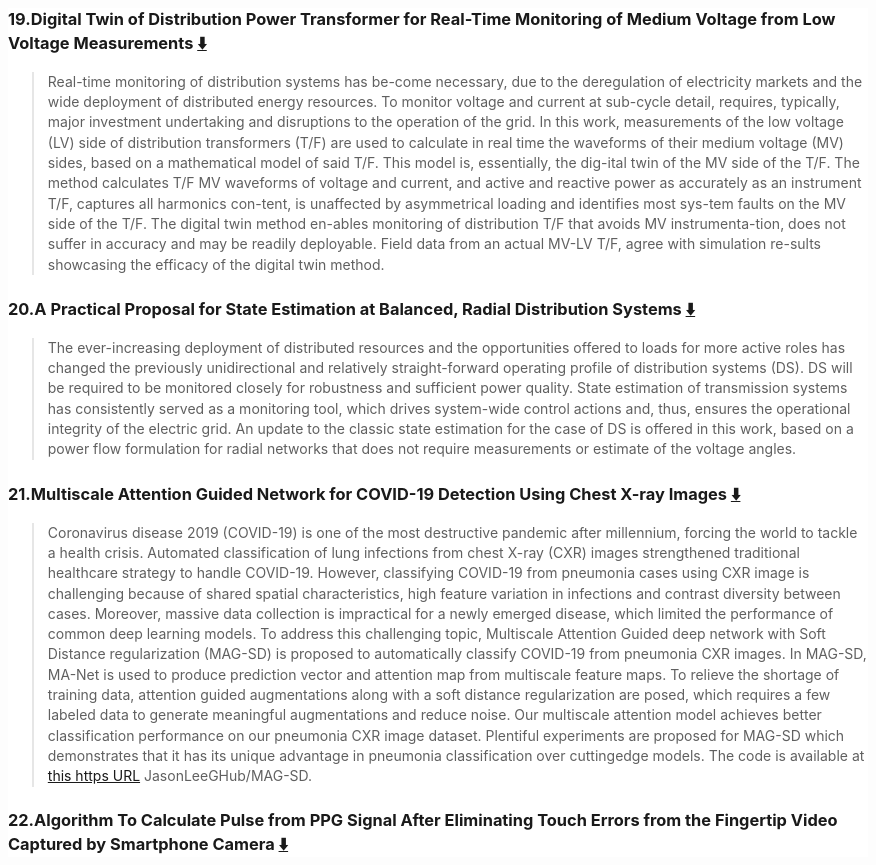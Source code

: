 ### 19.Digital Twin of Distribution Power Transformer for Real-Time Monitoring of Medium Voltage from Low Voltage Measurements  [ :arrow_down: ](https://arxiv.org/pdf/2012.02286.pdf)
>  Real-time monitoring of distribution systems has be-come necessary, due to the deregulation of electricity markets and the wide deployment of distributed energy resources. To monitor voltage and current at sub-cycle detail, requires, typically, major investment undertaking and disruptions to the operation of the grid. In this work, measurements of the low voltage (LV) side of distribution transformers (T/F) are used to calculate in real time the waveforms of their medium voltage (MV) sides, based on a mathematical model of said T/F. This model is, essentially, the dig-ital twin of the MV side of the T/F. The method calculates T/F MV waveforms of voltage and current, and active and reactive power as accurately as an instrument T/F, captures all harmonics con-tent, is unaffected by asymmetrical loading and identifies most sys-tem faults on the MV side of the T/F. The digital twin method en-ables monitoring of distribution T/F that avoids MV instrumenta-tion, does not suffer in accuracy and may be readily deployable. Field data from an actual MV-LV T/F, agree with simulation re-sults showcasing the efficacy of the digital twin method.      
### 20.A Practical Proposal for State Estimation at Balanced, Radial Distribution Systems  [ :arrow_down: ](https://arxiv.org/pdf/2012.02283.pdf)
>  The ever-increasing deployment of distributed resources and the opportunities offered to loads for more active roles has changed the previously unidirectional and relatively straight-forward operating profile of distribution systems (DS). DS will be required to be monitored closely for robustness and sufficient power quality. State estimation of transmission systems has consistently served as a monitoring tool, which drives system-wide control actions and, thus, ensures the operational integrity of the electric grid. An update to the classic state estimation for the case of DS is offered in this work, based on a power flow formulation for radial networks that does not require measurements or estimate of the voltage angles.      
### 21.Multiscale Attention Guided Network for COVID-19 Detection Using Chest X-ray Images  [ :arrow_down: ](https://arxiv.org/pdf/2012.02278.pdf)
>  Coronavirus disease 2019 (COVID-19) is one of the most destructive pandemic after millennium, forcing the world to tackle a health crisis. Automated classification of lung infections from chest X-ray (CXR) images strengthened traditional healthcare strategy to handle COVID-19. However, classifying COVID-19 from pneumonia cases using CXR image is challenging because of shared spatial characteristics, high feature variation in infections and contrast diversity between cases. Moreover, massive data collection is impractical for a newly emerged disease, which limited the performance of common deep learning models. To address this challenging topic, Multiscale Attention Guided deep network with Soft Distance regularization (MAG-SD) is proposed to automatically classify COVID-19 from pneumonia CXR images. In MAG-SD, MA-Net is used to produce prediction vector and attention map from multiscale feature maps. To relieve the shortage of training data, attention guided augmentations along with a soft distance regularization are posed, which requires a few labeled data to generate meaningful augmentations and reduce noise. Our multiscale attention model achieves better classification performance on our pneumonia CXR image dataset. Plentiful experiments are proposed for MAG-SD which demonstrates that it has its unique advantage in pneumonia classification over cuttingedge models. The code is available at <a class="link-external link-https" href="https://github.com/" rel="external noopener nofollow">this https URL</a> JasonLeeGHub/MAG-SD.      
### 22.Algorithm To Calculate Pulse from PPG Signal After Eliminating Touch Errors from the Fingertip Video Captured by Smartphone Camera  [ :arrow_down: ](https://arxiv.org/pdf/2012.02263.pdf)